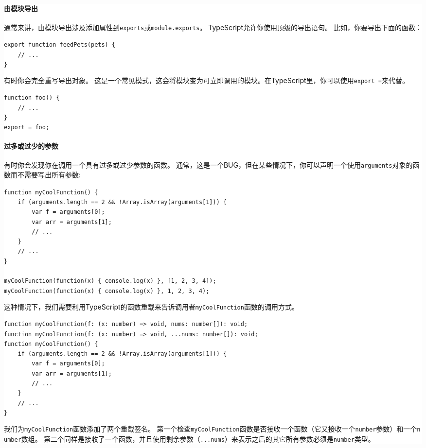 

#### 由模块导出

通常来讲，由模块导出涉及添加属性到`exports`或`module.exports`。 TypeScript允许你使用顶级的导出语句。 比如，你要导出下面的函数：

```
export function feedPets(pets) {
    // ...
}
```



有时你会完全重写导出对象。 这是一个常见模式，这会将模块变为可立即调用的模块。在TypeScript里，你可以使用`export =`来代替。

```
function foo() {
    // ...
}
export = foo;
```



#### 过多或过少的参数

有时你会发现你在调用一个具有过多或过少参数的函数。 通常，这是一个BUG，但在某些情况下，你可以声明一个使用`arguments`对象的函数而不需要写出所有参数:

```
function myCoolFunction() {
    if (arguments.length == 2 && !Array.isArray(arguments[1])) {
        var f = arguments[0];
        var arr = arguments[1];
        // ...
    }
    // ...
}

myCoolFunction(function(x) { console.log(x) }, [1, 2, 3, 4]);
myCoolFunction(function(x) { console.log(x) }, 1, 2, 3, 4);
```

这种情况下，我们需要利用TypeScript的函数重载来告诉调用者`myCoolFunction`函数的调用方式。

```
function myCoolFunction(f: (x: number) => void, nums: number[]): void;
function myCoolFunction(f: (x: number) => void, ...nums: number[]): void;
function myCoolFunction() {
    if (arguments.length == 2 && !Array.isArray(arguments[1])) {
        var f = arguments[0];
        var arr = arguments[1];
        // ...
    }
    // ...
}
```

我们为`myCoolFunction`函数添加了两个重载签名。 第一个检查`myCoolFunction`函数是否接收一个函数（它又接收一个`number`参数）和一个`number`数组。 第二个同样是接收了一个函数，并且使用剩余参数（`...nums`）来表示之后的其它所有参数必须是`number`类型。
